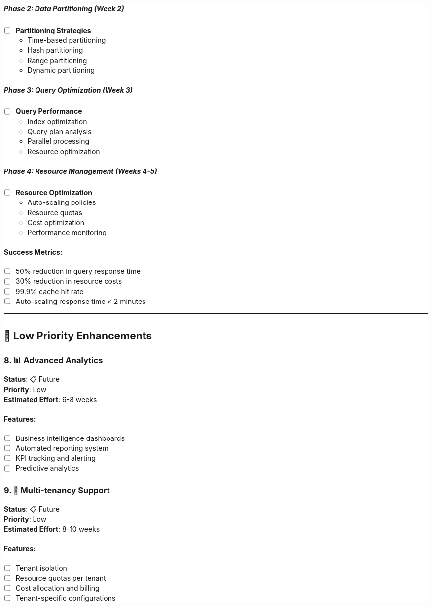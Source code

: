 ##### Phase 2: Data Partitioning (Week 2)
- [ ] **Partitioning Strategies**
  - Time-based partitioning
  - Hash partitioning
  - Range partitioning
  - Dynamic partitioning

##### Phase 3: Query Optimization (Week 3)
- [ ] **Query Performance**
  - Index optimization
  - Query plan analysis
  - Parallel processing
  - Resource optimization

##### Phase 4: Resource Management (Weeks 4-5)
- [ ] **Resource Optimization**
  - Auto-scaling policies
  - Resource quotas
  - Cost optimization
  - Performance monitoring

#### Success Metrics:
- [ ] 50% reduction in query response time
- [ ] 30% reduction in resource costs
- [ ] 99.9% cache hit rate
- [ ] Auto-scaling response time < 2 minutes

---

## 🎨 Low Priority Enhancements

### 8. 📊 Advanced Analytics

**Status**: 📋 Future  
**Priority**: Low  
**Estimated Effort**: 6-8 weeks  

#### Features:
- [ ] Business intelligence dashboards
- [ ] Automated reporting system
- [ ] KPI tracking and alerting
- [ ] Predictive analytics

### 9. 🏢 Multi-tenancy Support

**Status**: 📋 Future  
**Priority**: Low  
**Estimated Effort**: 8-10 weeks  

#### Features:
- [ ] Tenant isolation
- [ ] Resource quotas per tenant
- [ ] Cost allocation and billing
- [ ] Tenant-specific configurations
